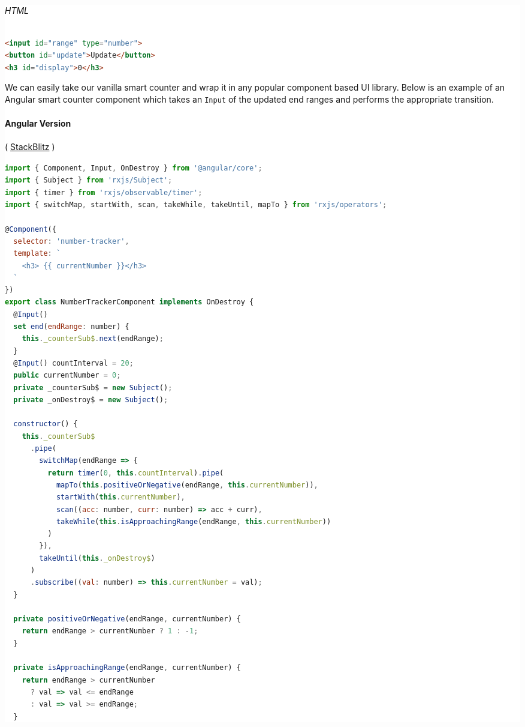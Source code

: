 ###### HTML

```html
<input id="range" type="number">
<button id="update">Update</button>
<h3 id="display">0</h3>
```

We can easily take our vanilla smart counter and wrap it in any popular
component based UI library. Below is an example of an Angular smart counter
component which takes an `Input` of the updated end ranges and performs the
appropriate transition.

#### Angular Version

(
[StackBlitz](https://stackblitz.com/edit/angular-gcnqlq?file=app%2Fnumber-tracker.component.ts)
)

```js
import { Component, Input, OnDestroy } from '@angular/core';
import { Subject } from 'rxjs/Subject';
import { timer } from 'rxjs/observable/timer';
import { switchMap, startWith, scan, takeWhile, takeUntil, mapTo } from 'rxjs/operators';

@Component({
  selector: 'number-tracker',
  template: `
    <h3> {{ currentNumber }}</h3>
  `
})
export class NumberTrackerComponent implements OnDestroy {
  @Input()
  set end(endRange: number) {
    this._counterSub$.next(endRange);
  }
  @Input() countInterval = 20;
  public currentNumber = 0;
  private _counterSub$ = new Subject();
  private _onDestroy$ = new Subject();

  constructor() {
    this._counterSub$
      .pipe(
        switchMap(endRange => {
          return timer(0, this.countInterval).pipe(
            mapTo(this.positiveOrNegative(endRange, this.currentNumber)),
            startWith(this.currentNumber),
            scan((acc: number, curr: number) => acc + curr),
            takeWhile(this.isApproachingRange(endRange, this.currentNumber))
          )
        }),
        takeUntil(this._onDestroy$)
      )
      .subscribe((val: number) => this.currentNumber = val);
  }

  private positiveOrNegative(endRange, currentNumber) {
    return endRange > currentNumber ? 1 : -1;
  }

  private isApproachingRange(endRange, currentNumber) {
    return endRange > currentNumber
      ? val => val <= endRange
      : val => val >= endRange;
  }
```